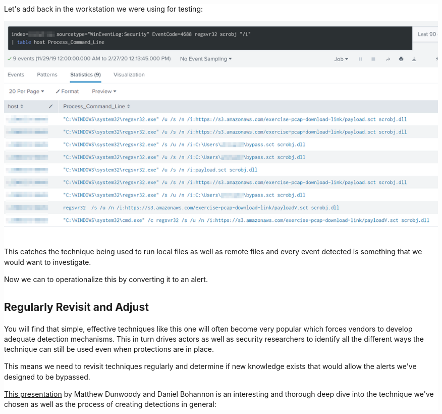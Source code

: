 Let's add back in the workstation we were using for testing:

![](images/Threat%20Hunting%20101/image017.png)<br><br>

This catches the technique being used to run local files as well as remote files
and every event detected is something that we would want to investigate.

Now we can to operationalize this by converting it to an alert.

## Regularly Revisit and Adjust

You will find that simple, effective techniques like this one will often become
very popular which forces vendors to develop adequate detection mechanisms.  This
in turn drives actors as well as security researchers to identify all the different
ways the technique can still be used even when protections are in place.

This means we need to revisit techniques regularly and determine if new knowledge
exists that would allow the alerts we've designed to be bypassed.

[This presentation](https://www.sans.org/cyber-security-summit/archives/file/summit-archive-1528475666.pdf)
by Matthew Dunwoody and Daniel Bohannon is an interesting and thorough deep dive
into the technique we've chosen as well as the process of creating detections in general:
